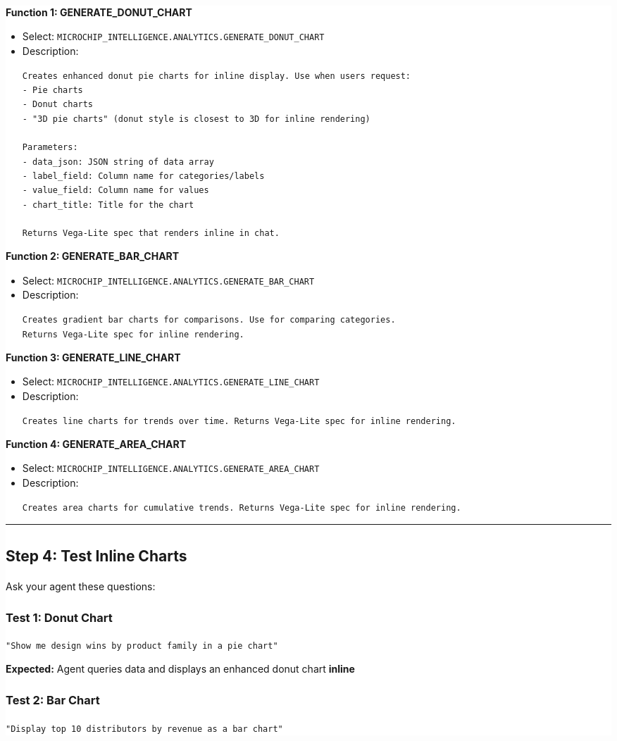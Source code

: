 **Function 1: GENERATE_DONUT_CHART**
- Select: `MICROCHIP_INTELLIGENCE.ANALYTICS.GENERATE_DONUT_CHART`
- Description:
  ```
  Creates enhanced donut pie charts for inline display. Use when users request:
  - Pie charts
  - Donut charts  
  - "3D pie charts" (donut style is closest to 3D for inline rendering)
  
  Parameters:
  - data_json: JSON string of data array
  - label_field: Column name for categories/labels
  - value_field: Column name for values
  - chart_title: Title for the chart
  
  Returns Vega-Lite spec that renders inline in chat.
  ```

**Function 2: GENERATE_BAR_CHART**
- Select: `MICROCHIP_INTELLIGENCE.ANALYTICS.GENERATE_BAR_CHART`
- Description:
  ```
  Creates gradient bar charts for comparisons. Use for comparing categories.
  Returns Vega-Lite spec for inline rendering.
  ```

**Function 3: GENERATE_LINE_CHART**
- Select: `MICROCHIP_INTELLIGENCE.ANALYTICS.GENERATE_LINE_CHART`
- Description:
  ```
  Creates line charts for trends over time. Returns Vega-Lite spec for inline rendering.
  ```

**Function 4: GENERATE_AREA_CHART**
- Select: `MICROCHIP_INTELLIGENCE.ANALYTICS.GENERATE_AREA_CHART`
- Description:
  ```
  Creates area charts for cumulative trends. Returns Vega-Lite spec for inline rendering.
  ```

---

## Step 4: Test Inline Charts

Ask your agent these questions:

### Test 1: Donut Chart
```
"Show me design wins by product family in a pie chart"
```

**Expected:** Agent queries data and displays an enhanced donut chart **inline**

### Test 2: Bar Chart
```
"Display top 10 distributors by revenue as a bar chart"
```
